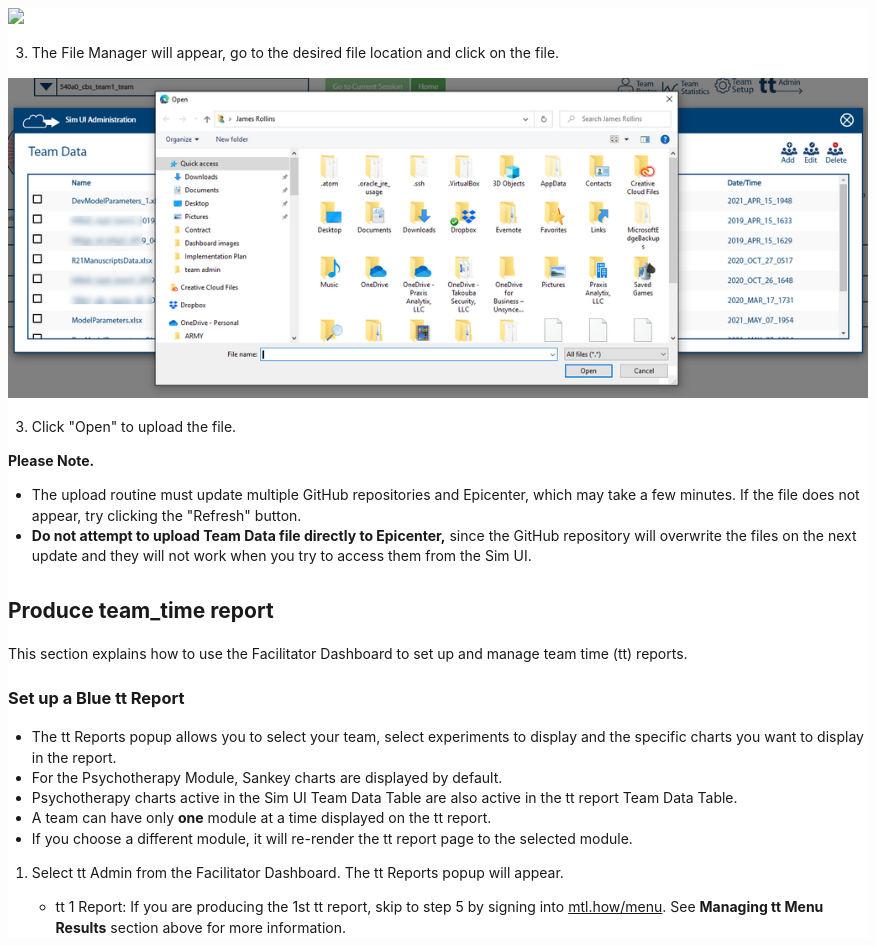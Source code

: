 
![](https://user-images.githubusercontent.com/7454688/163246804-f49dfbab-719e-4e38-946c-b56513d1e762.png)

3. The File Manager will appear, go to the desired file location and click on the file.

<img src = "https://github.com/lzim/mtl/blob/feature-gh-pages_facilitator_dashboard/images/select_file_popup.png?raw=true">

3. Click "Open" to upload the file.

**Please Note.**

- The upload routine must update multiple GitHub repositories and Epicenter, which may take a few minutes. If the file does not appear, try clicking the "Refresh" button.
- **Do not attempt to upload Team Data file directly to Epicenter,** since the GitHub repository will overwrite the files on the next update and they will not work when you try to access them from the Sim UI.
   
## Produce team_time report

This section explains how to use the Facilitator Dashboard to set up and manage team time (tt) reports.

### Set up a Blue tt Report
   
- The tt Reports popup allows you to select your team, select experiments to display and the specific charts you want to display in the report.
- For the Psychotherapy Module, Sankey charts are displayed by default.
- Psychotherapy charts active in the Sim UI Team Data Table are also active in the tt report Team Data Table.
- A team can have only **one** module at a time displayed on the tt report.
- If you choose a different module, it will re-render the tt report page to the selected module.

1. Select tt Admin from the Facilitator Dashboard. The tt Reports popup will appear.
    
    - tt 1 Report: If you are producing the 1st tt report, skip to step 5 by signing into [mtl.how/menu](https://mtl.how/menu). See **Managing tt Menu Results** section above for more information.
    